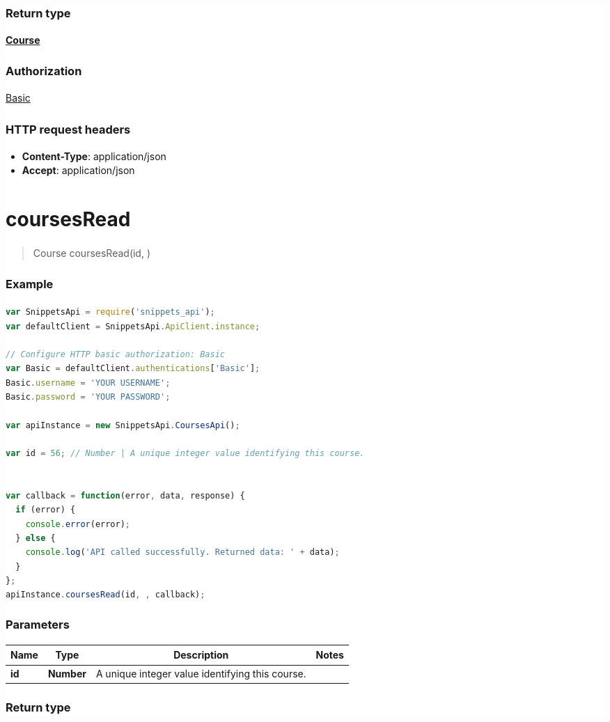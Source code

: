 ### Return type

[**Course**](Course.md)

### Authorization

[Basic](../README.md#Basic)

### HTTP request headers

 - **Content-Type**: application/json
 - **Accept**: application/json

<a name="coursesRead"></a>
# **coursesRead**
> Course coursesRead(id, )





### Example
```javascript
var SnippetsApi = require('snippets_api');
var defaultClient = SnippetsApi.ApiClient.instance;

// Configure HTTP basic authorization: Basic
var Basic = defaultClient.authentications['Basic'];
Basic.username = 'YOUR USERNAME';
Basic.password = 'YOUR PASSWORD';

var apiInstance = new SnippetsApi.CoursesApi();

var id = 56; // Number | A unique integer value identifying this course.


var callback = function(error, data, response) {
  if (error) {
    console.error(error);
  } else {
    console.log('API called successfully. Returned data: ' + data);
  }
};
apiInstance.coursesRead(id, , callback);
```

### Parameters

Name | Type | Description  | Notes
------------- | ------------- | ------------- | -------------
 **id** | **Number**| A unique integer value identifying this course. | 

### Return type
